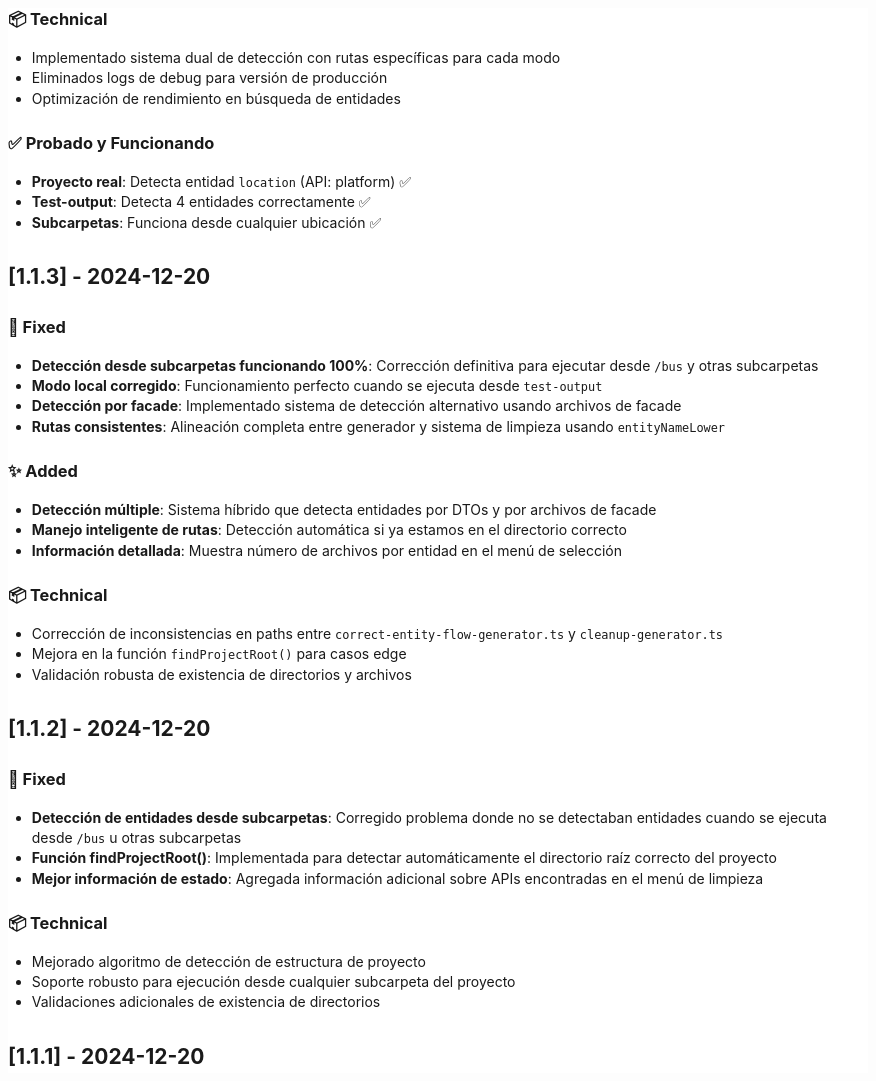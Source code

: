 ### 📦 Technical
- Implementado sistema dual de detección con rutas específicas para cada modo
- Eliminados logs de debug para versión de producción
- Optimización de rendimiento en búsqueda de entidades

### ✅ Probado y Funcionando
- **Proyecto real**: Detecta entidad `location` (API: platform) ✅
- **Test-output**: Detecta 4 entidades correctamente ✅
- **Subcarpetas**: Funciona desde cualquier ubicación ✅

## [1.1.3] - 2024-12-20

### 🐛 Fixed
- **Detección desde subcarpetas funcionando 100%**: Corrección definitiva para ejecutar desde `/bus` y otras subcarpetas
- **Modo local corregido**: Funcionamiento perfecto cuando se ejecuta desde `test-output`
- **Detección por facade**: Implementado sistema de detección alternativo usando archivos de facade
- **Rutas consistentes**: Alineación completa entre generador y sistema de limpieza usando `entityNameLower`

### ✨ Added
- **Detección múltiple**: Sistema híbrido que detecta entidades por DTOs y por archivos de facade
- **Manejo inteligente de rutas**: Detección automática si ya estamos en el directorio correcto
- **Información detallada**: Muestra número de archivos por entidad en el menú de selección

### 📦 Technical
- Corrección de inconsistencias en paths entre `correct-entity-flow-generator.ts` y `cleanup-generator.ts`
- Mejora en la función `findProjectRoot()` para casos edge
- Validación robusta de existencia de directorios y archivos

## [1.1.2] - 2024-12-20

### 🐛 Fixed
- **Detección de entidades desde subcarpetas**: Corregido problema donde no se detectaban entidades cuando se ejecuta desde `/bus` u otras subcarpetas
- **Función findProjectRoot()**: Implementada para detectar automáticamente el directorio raíz correcto del proyecto
- **Mejor información de estado**: Agregada información adicional sobre APIs encontradas en el menú de limpieza

### 📦 Technical
- Mejorado algoritmo de detección de estructura de proyecto
- Soporte robusto para ejecución desde cualquier subcarpeta del proyecto
- Validaciones adicionales de existencia de directorios

## [1.1.1] - 2024-12-20
